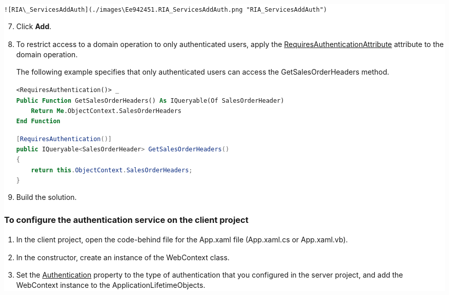     ![RIA\_ServicesAddAuth](./images\Ee942451.RIA_ServicesAddAuth.png "RIA_ServicesAddAuth")

7.  Click **Add**.

8.  To restrict access to a domain operation to only authenticated users, apply the [RequiresAuthenticationAttribute](./ff423107) attribute to the domain operation.
    
    The following example specifies that only authenticated users can access the GetSalesOrderHeaders method.
    
    ``` vb
    <RequiresAuthentication()> _
    Public Function GetSalesOrderHeaders() As IQueryable(Of SalesOrderHeader)
        Return Me.ObjectContext.SalesOrderHeaders
    End Function
    ```
    
    ``` csharp
    [RequiresAuthentication()]
    public IQueryable<SalesOrderHeader> GetSalesOrderHeaders()
    {
        return this.ObjectContext.SalesOrderHeaders;
    }
    ```

9.  Build the solution.

### To configure the authentication service on the client project

1.  In the client project, open the code-behind file for the App.xaml file (App.xaml.cs or App.xaml.vb).

2.  In the constructor, create an instance of the WebContext class.

3.  Set the [Authentication](./ff457819) property to the type of authentication that you configured in the server project, and add the WebContext instance to the ApplicationLifetimeObjects.
    